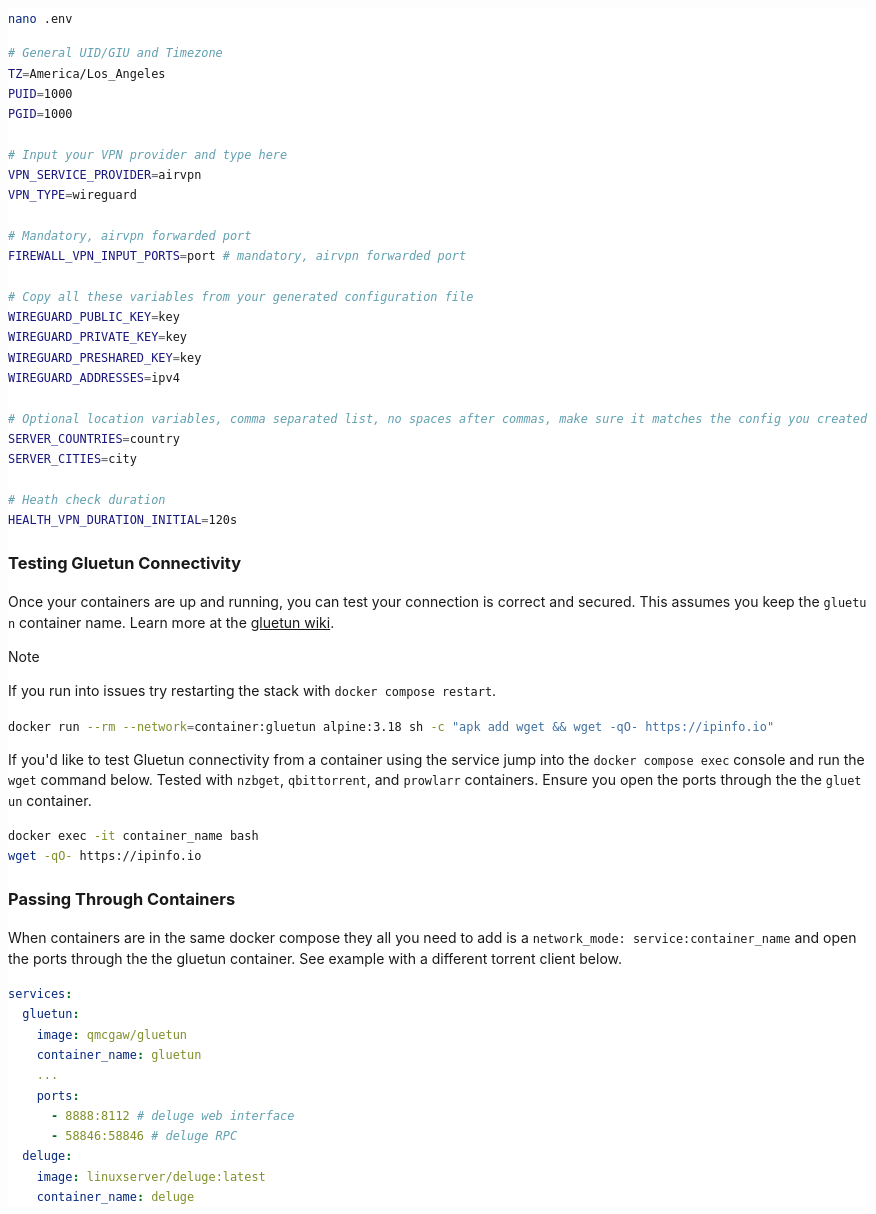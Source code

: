```bash
nano .env
```
```bash
# General UID/GIU and Timezone
TZ=America/Los_Angeles
PUID=1000
PGID=1000

# Input your VPN provider and type here
VPN_SERVICE_PROVIDER=airvpn
VPN_TYPE=wireguard

# Mandatory, airvpn forwarded port
FIREWALL_VPN_INPUT_PORTS=port # mandatory, airvpn forwarded port

# Copy all these variables from your generated configuration file
WIREGUARD_PUBLIC_KEY=key
WIREGUARD_PRIVATE_KEY=key
WIREGUARD_PRESHARED_KEY=key
WIREGUARD_ADDRESSES=ipv4

# Optional location variables, comma separated list, no spaces after commas, make sure it matches the config you created
SERVER_COUNTRIES=country
SERVER_CITIES=city 

# Heath check duration
HEALTH_VPN_DURATION_INITIAL=120s
```

### Testing Gluetun Connectivity
Once your containers are up and running, you can test your connection is correct and secured. This assumes you keep the `gluetun` container name. Learn more at the [gluetun wiki](https://github.com/qdm12/gluetun-wiki/blob/main/setup/test-your-setup.md).

> [!Note]
> If you run into issues try restarting the stack with `docker compose restart`.
```bash
docker run --rm --network=container:gluetun alpine:3.18 sh -c "apk add wget && wget -qO- https://ipinfo.io"
```
If you'd like to test Gluetun connectivity from a container using the service jump into the `docker compose exec` console and run the `wget` command below. Tested with `nzbget`, `qbittorrent`, and `prowlarr` containers. Ensure you open the ports through the the `gluetun` container.
```bash
docker exec -it container_name bash
wget -qO- https://ipinfo.io
```
### Passing Through Containers
When containers are in the same docker compose they all you need to add is a `network_mode: service:container_name` and open the ports through the the gluetun container. See example with a different torrent client below.
```yaml
services:
  gluetun:
    image: qmcgaw/gluetun
    container_name: gluetun
    ...
    ports:
      - 8888:8112 # deluge web interface
      - 58846:58846 # deluge RPC
  deluge:
    image: linuxserver/deluge:latest
    container_name: deluge
```
